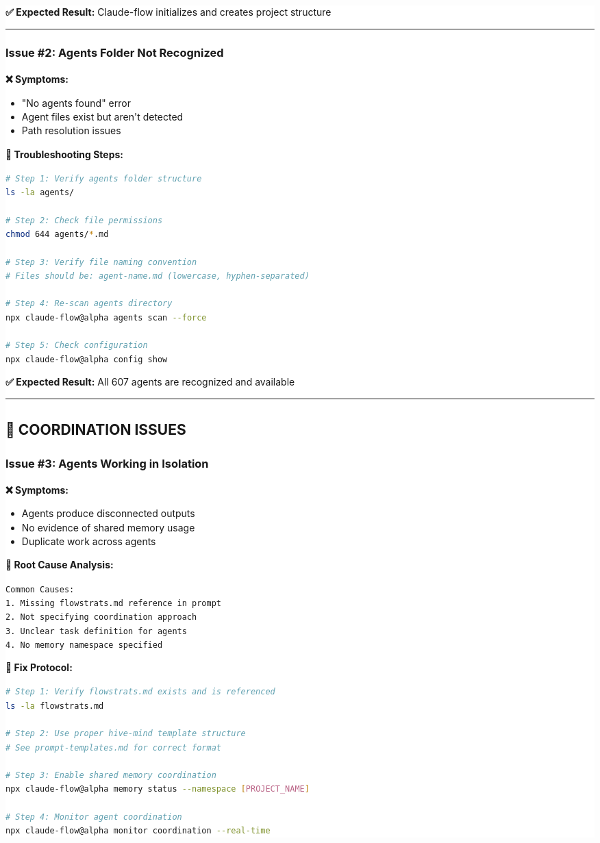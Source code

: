 ```bash
```

**✅ Expected Result:** Claude-flow initializes and creates project structure

---

### **Issue #2: Agents Folder Not Recognized**

**❌ Symptoms:**
- "No agents found" error
- Agent files exist but aren't detected
- Path resolution issues

**🔧 Troubleshooting Steps:**
```bash
# Step 1: Verify agents folder structure
ls -la agents/

# Step 2: Check file permissions
chmod 644 agents/*.md

# Step 3: Verify file naming convention
# Files should be: agent-name.md (lowercase, hyphen-separated)

# Step 4: Re-scan agents directory
npx claude-flow@alpha agents scan --force

# Step 5: Check configuration
npx claude-flow@alpha config show
```

**✅ Expected Result:** All 607 agents are recognized and available

---

## 🧠 **COORDINATION ISSUES**

### **Issue #3: Agents Working in Isolation**

**❌ Symptoms:**
- Agents produce disconnected outputs
- No evidence of shared memory usage
- Duplicate work across agents

**🔧 Root Cause Analysis:**
```
Common Causes:
1. Missing flowstrats.md reference in prompt
2. Not specifying coordination approach
3. Unclear task definition for agents
4. No memory namespace specified
```

**🔧 Fix Protocol:**
```bash
# Step 1: Verify flowstrats.md exists and is referenced
ls -la flowstrats.md

# Step 2: Use proper hive-mind template structure
# See prompt-templates.md for correct format

# Step 3: Enable shared memory coordination
npx claude-flow@alpha memory status --namespace [PROJECT_NAME]

# Step 4: Monitor agent coordination
npx claude-flow@alpha monitor coordination --real-time
```